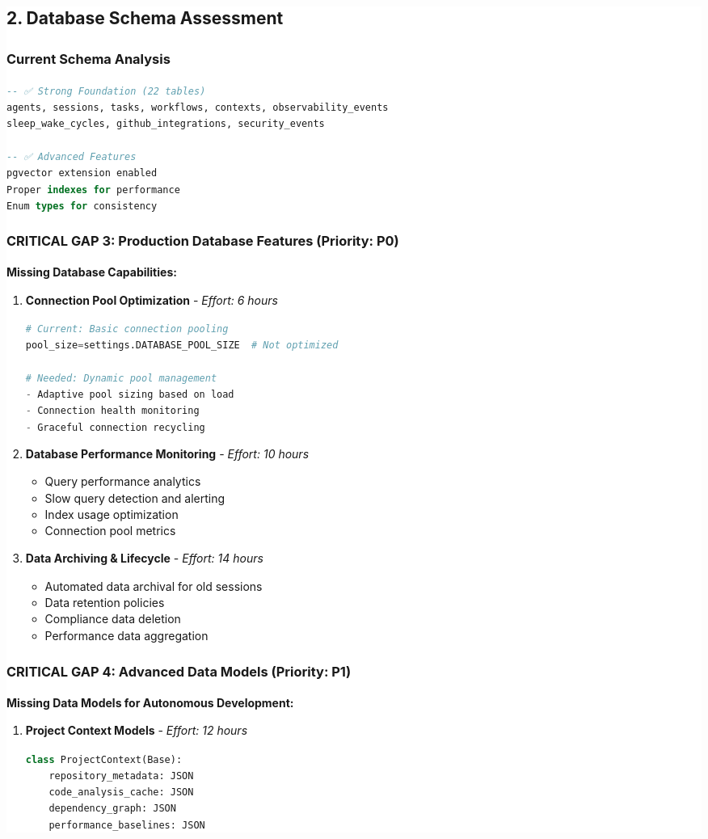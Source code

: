 
## 2. Database Schema Assessment

### Current Schema Analysis
```sql
-- ✅ Strong Foundation (22 tables)
agents, sessions, tasks, workflows, contexts, observability_events
sleep_wake_cycles, github_integrations, security_events

-- ✅ Advanced Features
pgvector extension enabled
Proper indexes for performance
Enum types for consistency
```

### **CRITICAL GAP 3: Production Database Features (Priority: P0)**

**Missing Database Capabilities:**

1. **Connection Pool Optimization** - *Effort: 6 hours*
   ```python
   # Current: Basic connection pooling
   pool_size=settings.DATABASE_POOL_SIZE  # Not optimized
   
   # Needed: Dynamic pool management
   - Adaptive pool sizing based on load
   - Connection health monitoring
   - Graceful connection recycling
   ```

2. **Database Performance Monitoring** - *Effort: 10 hours*
   - Query performance analytics
   - Slow query detection and alerting
   - Index usage optimization
   - Connection pool metrics

3. **Data Archiving & Lifecycle** - *Effort: 14 hours*
   - Automated data archival for old sessions
   - Data retention policies
   - Compliance data deletion
   - Performance data aggregation

### **CRITICAL GAP 4: Advanced Data Models (Priority: P1)**

**Missing Data Models for Autonomous Development:**

1. **Project Context Models** - *Effort: 12 hours*
   ```python
   class ProjectContext(Base):
       repository_metadata: JSON
       code_analysis_cache: JSON
       dependency_graph: JSON
       performance_baselines: JSON
   ```
